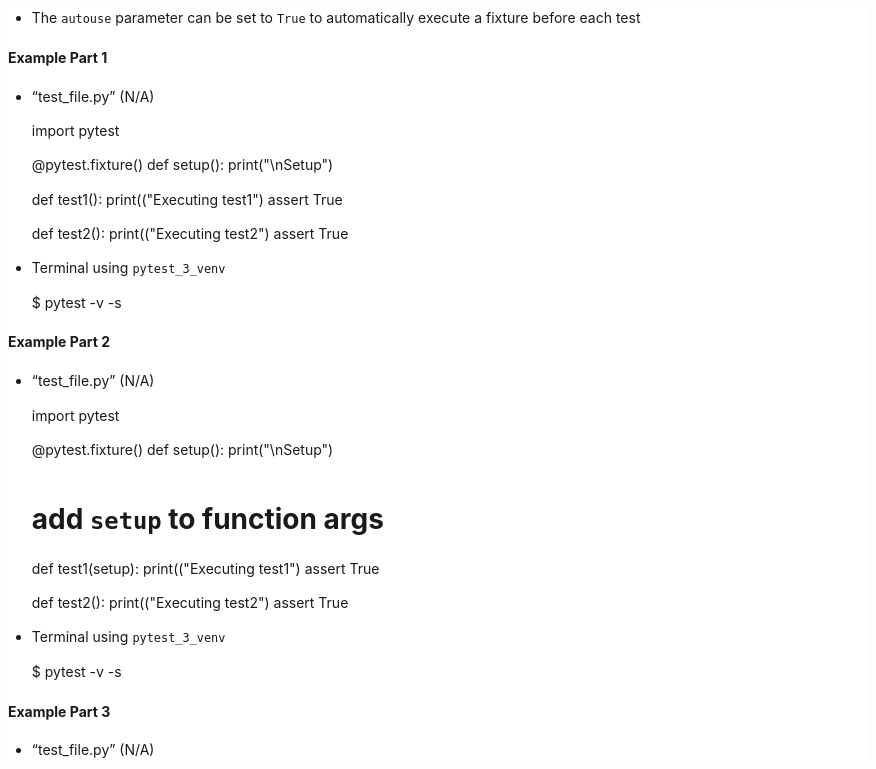 -   The `autouse` parameter can be set to `True` to automatically
    execute a fixture before each test

#### Example Part 1

-   “test_file.py” (N/A)



    import pytest 

    @pytest.fixture()
    def setup():
        print("\nSetup")

    def test1():
        print(("Executing test1")
        assert True

    def test2():
        print(("Executing test2")
        assert True

-   Terminal using `pytest_3_venv`



    $ pytest -v -s

#### Example Part 2

-   “test_file.py” (N/A)



    import pytest 

    @pytest.fixture()
    def setup():
        print("\nSetup")

    # add `setup` to function args
    def test1(setup):
        print(("Executing test1")
        assert True

    def test2():
        print(("Executing test2")
        assert True

-   Terminal using `pytest_3_venv`



    $ pytest -v -s

#### Example Part 3

-   “test_file.py” (N/A)
